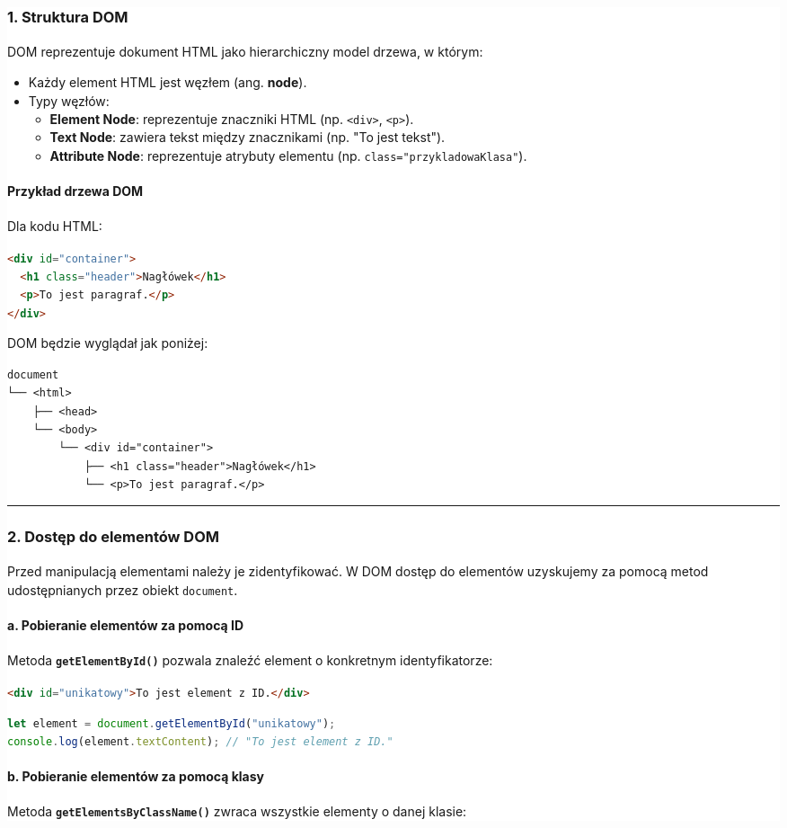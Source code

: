 
### **1. Struktura DOM**

DOM reprezentuje dokument HTML jako hierarchiczny model drzewa, w którym:

- Każdy element HTML jest węzłem (ang. **node**).
- Typy węzłów:
  - **Element Node**: reprezentuje znaczniki HTML (np. `<div>`, `<p>`).
  - **Text Node**: zawiera tekst między znacznikami (np. "To jest tekst").
  - **Attribute Node**: reprezentuje atrybuty elementu (np. `class="przykladowaKlasa"`).

#### **Przykład drzewa DOM**

Dla kodu HTML:

```html
<div id="container">
  <h1 class="header">Nagłówek</h1>
  <p>To jest paragraf.</p>
</div>
```

DOM będzie wyglądał jak poniżej:

```
document
└── <html>
    ├── <head>
    └── <body>
        └── <div id="container">
            ├── <h1 class="header">Nagłówek</h1>
            └── <p>To jest paragraf.</p>
```

---

### **2. Dostęp do elementów DOM**

Przed manipulacją elementami należy je zidentyfikować. W DOM dostęp do elementów uzyskujemy za pomocą metod udostępnianych przez obiekt `document`.

#### **a. Pobieranie elementów za pomocą ID**

Metoda **`getElementById()`** pozwala znaleźć element o konkretnym identyfikatorze:

```html
<div id="unikatowy">To jest element z ID.</div>
```

```javascript
let element = document.getElementById("unikatowy");
console.log(element.textContent); // "To jest element z ID."
```

#### **b. Pobieranie elementów za pomocą klasy**

Metoda **`getElementsByClassName()`** zwraca wszystkie elementy o danej klasie:
